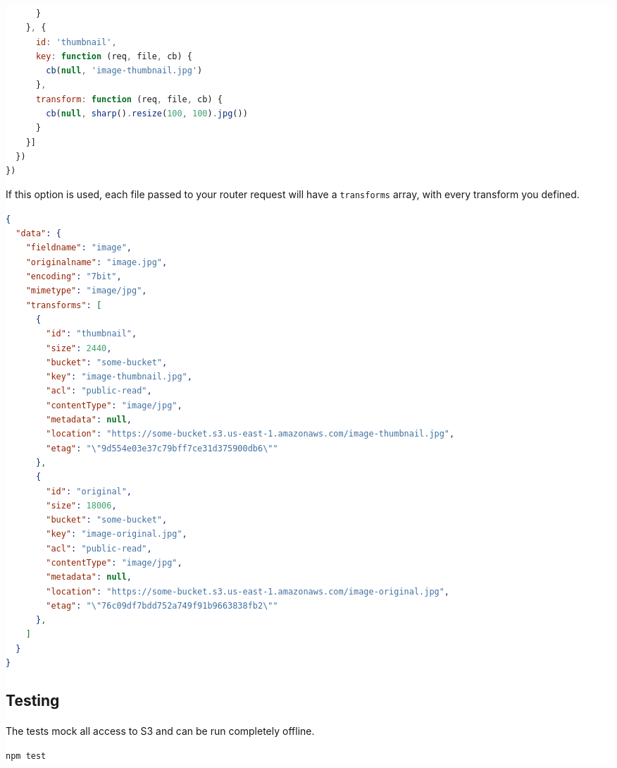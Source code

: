 ```javascript
      }
    }, {
      id: 'thumbnail',
      key: function (req, file, cb) {
        cb(null, 'image-thumbnail.jpg')
      },
      transform: function (req, file, cb) {
        cb(null, sharp().resize(100, 100).jpg())
      }
    }]
  })
})
```
If this option is used, each file passed to your router request will have a `transforms` array, with every transform you defined.
```json
{
  "data": {
    "fieldname": "image",
    "originalname": "image.jpg",
    "encoding": "7bit",
    "mimetype": "image/jpg",
    "transforms": [
      {
        "id": "thumbnail",
        "size": 2440,
        "bucket": "some-bucket",
        "key": "image-thumbnail.jpg",
        "acl": "public-read",
        "contentType": "image/jpg",
        "metadata": null,
        "location": "https://some-bucket.s3.us-east-1.amazonaws.com/image-thumbnail.jpg",
        "etag": "\"9d554e03e37c79bff7ce31d375900db6\""
      },
      {
        "id": "original",
        "size": 18006,
        "bucket": "some-bucket",
        "key": "image-original.jpg",
        "acl": "public-read",
        "contentType": "image/jpg",
        "metadata": null,
        "location": "https://some-bucket.s3.us-east-1.amazonaws.com/image-original.jpg",
        "etag": "\"76c09df7bdd752a749f91b9663838fb2\""
      },
    ]
  }
}
```
## Testing

The tests mock all access to S3 and can be run completely offline.

```sh
npm test
```